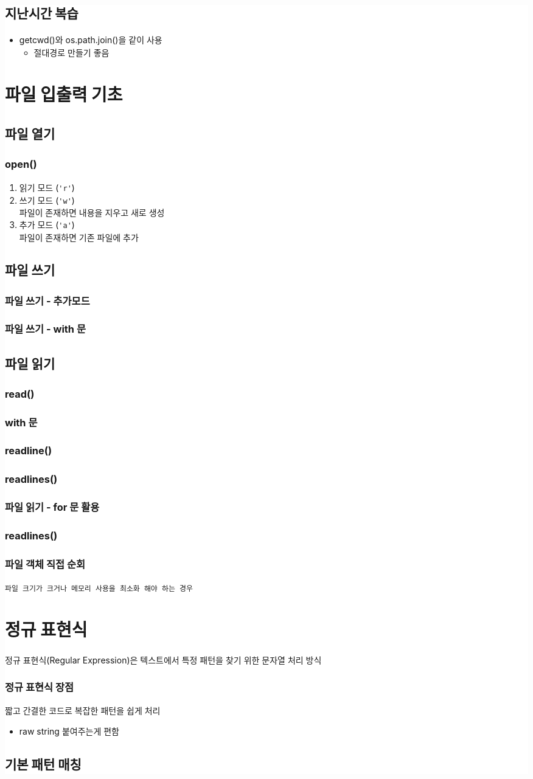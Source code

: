 ## 지난시간 복습

* getcwd()와 os.path.join()을 같이 사용
    * 절대경로 만들기 좋음

# 파일 입출력 기초

## 파일 열기

### open()
1. 읽기 모드 (`'r'`)
2. 쓰기 모드 (`'w'`)   
파일이 존재하면 내용을 지우고 새로 생성
3. 추가 모드 (`'a'`)   
파일이 존재하면 기존 파일에 추가


## 파일 쓰기

### 파일 쓰기 - 추가모드

### 파일 쓰기 - with 문

## 파일 읽기

### read()
### with 문
### readline()
### readlines()
### 파일 읽기 - for 문 활용
### readlines()
### 파일 객체 직접 순회
    파일 크기가 크거나 메모리 사용을 최소화 해야 하는 경우

# 정규 표현식
정규 표현식(Regular Expression)은 텍스트에서 특정 패턴을 찾기 위한 문자열 처리 방식

### 정규 표현식 장점
짧고 간결한 코드로 복잡한 패턴을 쉽게 처리
* raw string 붙여주는게 편함

## 기본 패턴 매칭
